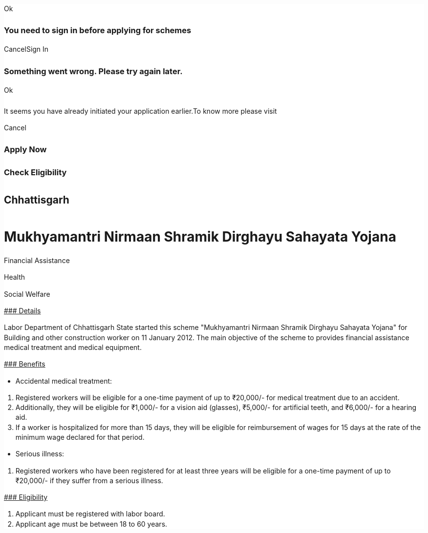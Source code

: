 Ok

### 

### You need to sign in before applying for schemes

CancelSign In

### Something went wrong. Please try again later.

Ok

### 

It seems you have already initiated your application earlier.To know more please visit

Cancel

### Apply Now

### Check Eligibility

Chhattisgarh
------------

Mukhyamantri Nirmaan Shramik Dirghayu Sahayata Yojana
=====================================================

Financial Assistance

Health

Social Welfare

[### Details](https://www.myscheme.gov.in/schemes/mnsdsy#details)

Labor Department of Chhattisgarh State started this scheme "Mukhyamantri Nirmaan Shramik Dirghayu Sahayata Yojana" for Building and other construction worker on 11 January 2012. The main objective of the scheme to provides financial assistance medical treatment and medical equipment.

[### Benefits](https://www.myscheme.gov.in/schemes/mnsdsy#benefits)

*   Accidental medical treatment:

1.  Registered workers will be eligible for a one-time payment of up to ₹20,000/- for medical treatment due to an accident.
2.  Additionally, they will be eligible for ₹1,000/- for a vision aid (glasses), ₹5,000/- for artificial teeth, and ₹6,000/- for a hearing aid.
3.  If a worker is hospitalized for more than 15 days, they will be eligible for reimbursement of wages for 15 days at the rate of the minimum wage declared for that period.

*   Serious illness:

1.  Registered workers who have been registered for at least three years will be eligible for a one-time payment of up to ₹20,000/- if they suffer from a serious illness.

[### Eligibility](https://www.myscheme.gov.in/schemes/mnsdsy#eligibility)

1.  Applicant must be registered with labor board.
2.  Applicant age must be between 18 to 60 years.
